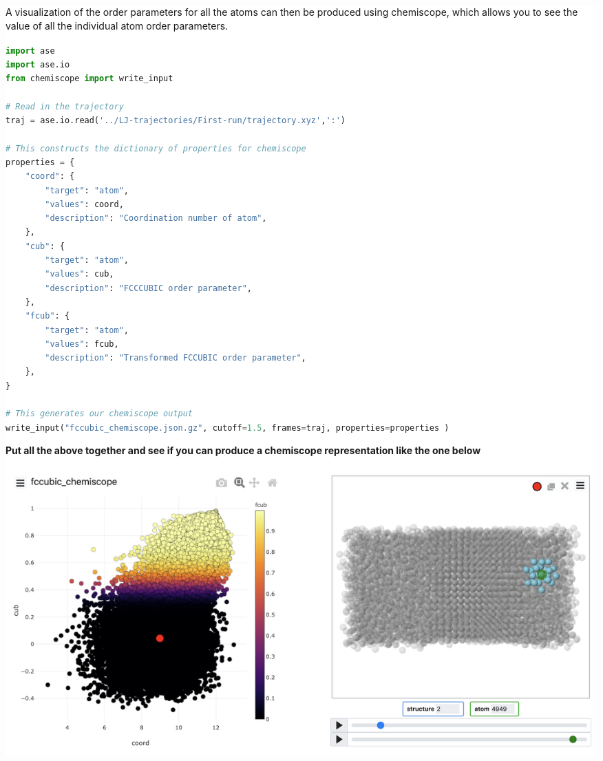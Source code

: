 A visualization of the order parameters for all the atoms can then be produced using chemiscope, which allows you to see the value of all the individual atom order parameters.  

```python
import ase
import ase.io
from chemiscope import write_input

# Read in the trajectory
traj = ase.io.read('../LJ-trajectories/First-run/trajectory.xyz',':')

# This constructs the dictionary of properties for chemiscope
properties = {
    "coord": {
        "target": "atom",
        "values": coord,
        "description": "Coordination number of atom",
    },
    "cub": {
        "target": "atom",
        "values": cub,
        "description": "FCCCUBIC order parameter",
    },
    "fcub": {
        "target": "atom",
        "values": fcub,
        "description": "Transformed FCCUBIC order parameter",
    },
}

# This generates our chemiscope output
write_input("fccubic_chemiscope.json.gz", cutoff=1.5, frames=traj, properties=properties )
```

__Put all the above together and see if you can produce a chemiscope representation like the one below__

![A representation of a solid-liquid system that was generated using chemiscope](figures/masterclass-21-lj-chemiscope.png)
